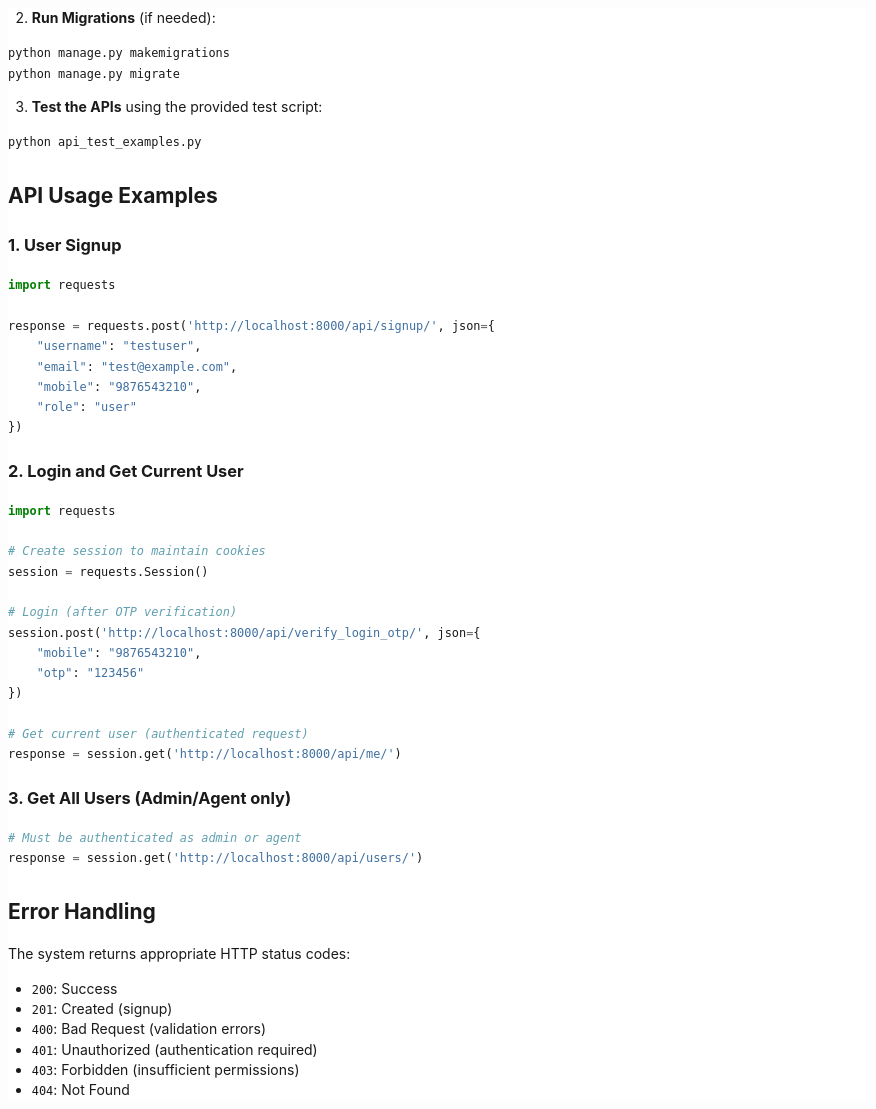 2. **Run Migrations** (if needed):
```bash
python manage.py makemigrations
python manage.py migrate
```

3. **Test the APIs** using the provided test script:
```bash
python api_test_examples.py
```

## API Usage Examples

### 1. User Signup
```python
import requests

response = requests.post('http://localhost:8000/api/signup/', json={
    "username": "testuser",
    "email": "test@example.com",
    "mobile": "9876543210",
    "role": "user"
})
```

### 2. Login and Get Current User
```python
import requests

# Create session to maintain cookies
session = requests.Session()

# Login (after OTP verification)
session.post('http://localhost:8000/api/verify_login_otp/', json={
    "mobile": "9876543210",
    "otp": "123456"
})

# Get current user (authenticated request)
response = session.get('http://localhost:8000/api/me/')
```

### 3. Get All Users (Admin/Agent only)
```python
# Must be authenticated as admin or agent
response = session.get('http://localhost:8000/api/users/')
```

## Error Handling

The system returns appropriate HTTP status codes:
- `200`: Success
- `201`: Created (signup)
- `400`: Bad Request (validation errors)
- `401`: Unauthorized (authentication required)
- `403`: Forbidden (insufficient permissions)
- `404`: Not Found
